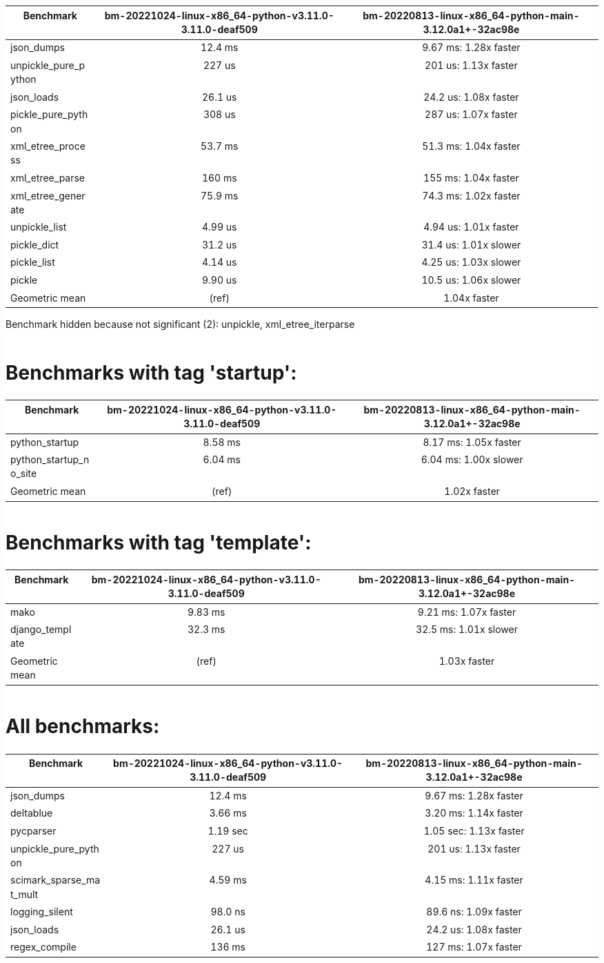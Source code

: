 | Benchmark            | bm-20221024-linux-x86_64-python-v3.11.0-3.11.0-deaf509 | bm-20220813-linux-x86_64-python-main-3.12.0a1+-32ac98e |
|----------------------|:------------------------------------------------------:|:------------------------------------------------------:|
| json_dumps           | 12.4 ms                                                | 9.67 ms: 1.28x faster                                  |
| unpickle_pure_python | 227 us                                                 | 201 us: 1.13x faster                                   |
| json_loads           | 26.1 us                                                | 24.2 us: 1.08x faster                                  |
| pickle_pure_python   | 308 us                                                 | 287 us: 1.07x faster                                   |
| xml_etree_process    | 53.7 ms                                                | 51.3 ms: 1.04x faster                                  |
| xml_etree_parse      | 160 ms                                                 | 155 ms: 1.04x faster                                   |
| xml_etree_generate   | 75.9 ms                                                | 74.3 ms: 1.02x faster                                  |
| unpickle_list        | 4.99 us                                                | 4.94 us: 1.01x faster                                  |
| pickle_dict          | 31.2 us                                                | 31.4 us: 1.01x slower                                  |
| pickle_list          | 4.14 us                                                | 4.25 us: 1.03x slower                                  |
| pickle               | 9.90 us                                                | 10.5 us: 1.06x slower                                  |
| Geometric mean       | (ref)                                                  | 1.04x faster                                           |

Benchmark hidden because not significant (2): unpickle, xml_etree_iterparse

Benchmarks with tag 'startup':
==============================

| Benchmark              | bm-20221024-linux-x86_64-python-v3.11.0-3.11.0-deaf509 | bm-20220813-linux-x86_64-python-main-3.12.0a1+-32ac98e |
|------------------------|:------------------------------------------------------:|:------------------------------------------------------:|
| python_startup         | 8.58 ms                                                | 8.17 ms: 1.05x faster                                  |
| python_startup_no_site | 6.04 ms                                                | 6.04 ms: 1.00x slower                                  |
| Geometric mean         | (ref)                                                  | 1.02x faster                                           |

Benchmarks with tag 'template':
===============================

| Benchmark       | bm-20221024-linux-x86_64-python-v3.11.0-3.11.0-deaf509 | bm-20220813-linux-x86_64-python-main-3.12.0a1+-32ac98e |
|-----------------|:------------------------------------------------------:|:------------------------------------------------------:|
| mako            | 9.83 ms                                                | 9.21 ms: 1.07x faster                                  |
| django_template | 32.3 ms                                                | 32.5 ms: 1.01x slower                                  |
| Geometric mean  | (ref)                                                  | 1.03x faster                                           |

All benchmarks:
===============

| Benchmark               | bm-20221024-linux-x86_64-python-v3.11.0-3.11.0-deaf509 | bm-20220813-linux-x86_64-python-main-3.12.0a1+-32ac98e |
|-------------------------|:------------------------------------------------------:|:------------------------------------------------------:|
| json_dumps              | 12.4 ms                                                | 9.67 ms: 1.28x faster                                  |
| deltablue               | 3.66 ms                                                | 3.20 ms: 1.14x faster                                  |
| pycparser               | 1.19 sec                                               | 1.05 sec: 1.13x faster                                 |
| unpickle_pure_python    | 227 us                                                 | 201 us: 1.13x faster                                   |
| scimark_sparse_mat_mult | 4.59 ms                                                | 4.15 ms: 1.11x faster                                  |
| logging_silent          | 98.0 ns                                                | 89.6 ns: 1.09x faster                                  |
| json_loads              | 26.1 us                                                | 24.2 us: 1.08x faster                                  |
| regex_compile           | 136 ms                                                 | 127 ms: 1.07x faster                                   |